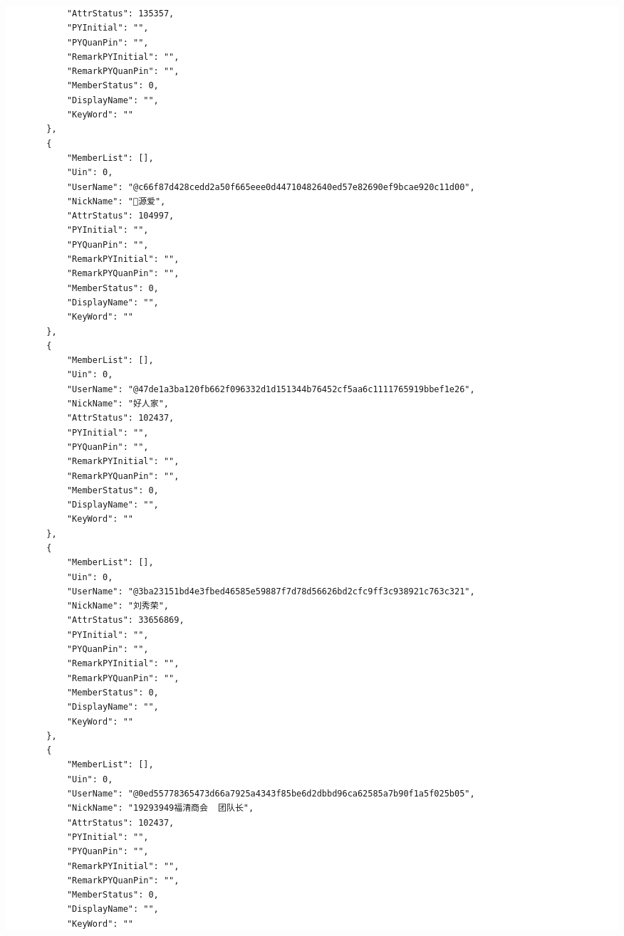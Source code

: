                 "AttrStatus": 135357,
                "PYInitial": "",
                "PYQuanPin": "",
                "RemarkPYInitial": "",
                "RemarkPYQuanPin": "",
                "MemberStatus": 0,
                "DisplayName": "",
                "KeyWord": ""
            },
            {
                "MemberList": [],
                "Uin": 0,
                "UserName": "@c66f87d428cedd2a50f665eee0d44710482640ed57e82690ef9bcae920c11d00",
                "NickName": "💓源爱",
                "AttrStatus": 104997,
                "PYInitial": "",
                "PYQuanPin": "",
                "RemarkPYInitial": "",
                "RemarkPYQuanPin": "",
                "MemberStatus": 0,
                "DisplayName": "",
                "KeyWord": ""
            },
            {
                "MemberList": [],
                "Uin": 0,
                "UserName": "@47de1a3ba120fb662f096332d1d151344b76452cf5aa6c1111765919bbef1e26",
                "NickName": "好人家",
                "AttrStatus": 102437,
                "PYInitial": "",
                "PYQuanPin": "",
                "RemarkPYInitial": "",
                "RemarkPYQuanPin": "",
                "MemberStatus": 0,
                "DisplayName": "",
                "KeyWord": ""
            },
            {
                "MemberList": [],
                "Uin": 0,
                "UserName": "@3ba23151bd4e3fbed46585e59887f7d78d56626bd2cfc9ff3c938921c763c321",
                "NickName": "刘秀荣",
                "AttrStatus": 33656869,
                "PYInitial": "",
                "PYQuanPin": "",
                "RemarkPYInitial": "",
                "RemarkPYQuanPin": "",
                "MemberStatus": 0,
                "DisplayName": "",
                "KeyWord": ""
            },
            {
                "MemberList": [],
                "Uin": 0,
                "UserName": "@0ed55778365473d66a7925a4343f85be6d2dbbd96ca62585a7b90f1a5f025b05",
                "NickName": "19293949福清商会  团队长",
                "AttrStatus": 102437,
                "PYInitial": "",
                "PYQuanPin": "",
                "RemarkPYInitial": "",
                "RemarkPYQuanPin": "",
                "MemberStatus": 0,
                "DisplayName": "",
                "KeyWord": ""